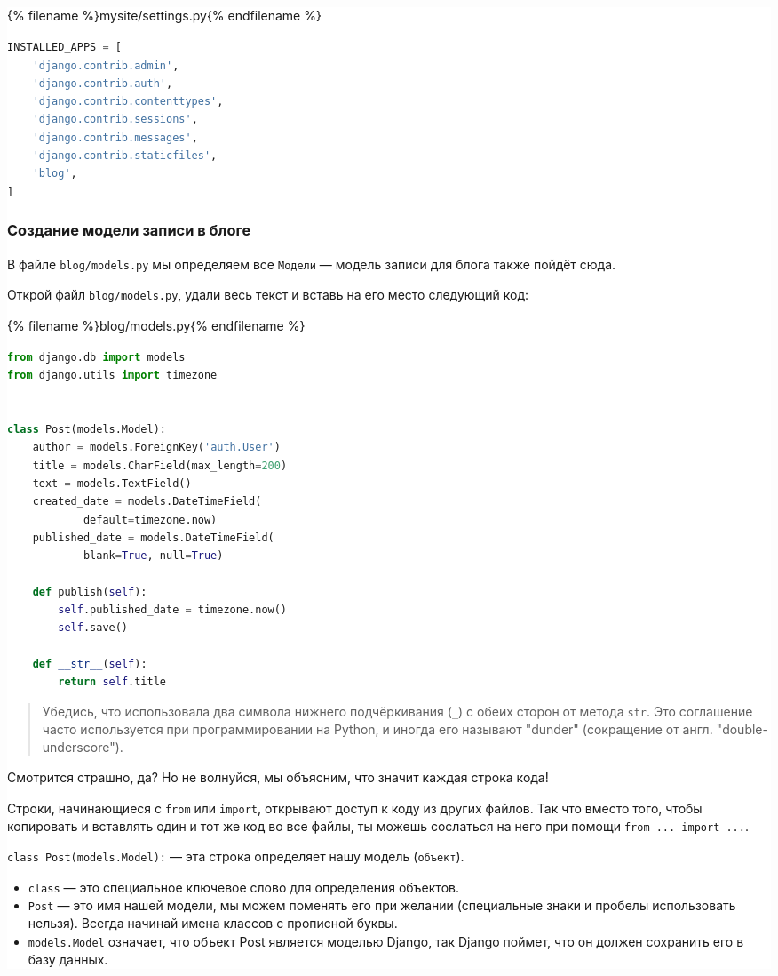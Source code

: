 {% filename %}mysite/settings.py{% endfilename %}
```python
INSTALLED_APPS = [
    'django.contrib.admin',
    'django.contrib.auth',
    'django.contrib.contenttypes',
    'django.contrib.sessions',
    'django.contrib.messages',
    'django.contrib.staticfiles',
    'blog',
]
```

### Создание модели записи в блоге

В файле `blog/models.py` мы определяем все `Модели` — модель записи для блога также пойдёт сюда.

Открой файл `blog/models.py`, удали весь текст и вставь на его место следующий код:

{% filename %}blog/models.py{% endfilename %}
```python
from django.db import models
from django.utils import timezone


class Post(models.Model):
    author = models.ForeignKey('auth.User')
    title = models.CharField(max_length=200)
    text = models.TextField()
    created_date = models.DateTimeField(
            default=timezone.now)
    published_date = models.DateTimeField(
            blank=True, null=True)

    def publish(self):
        self.published_date = timezone.now()
        self.save()

    def __str__(self):
        return self.title
```

> Убедись, что использовала два символа нижнего подчёркивания (`_`) с обеих сторон от метода `str`. Это соглашение часто используется при программировании на Python, и иногда его называют "dunder" (сокращение от англ. "double-underscore").

Смотрится страшно, да? Но не волнуйся, мы объясним, что значит каждая строка кода!

Строки, начинающиеся с `from` или `import`, открывают доступ к коду из других файлов. Так что вместо того, чтобы копировать и вставлять один и тот же код во все файлы, ты можешь сослаться на него при помощи `from ... import ...`.

`class Post(models.Model):` — эта строка определяет нашу модель (`объект`).

-   `class` — это специальное ключевое слово для определения объектов.
-   `Post` — это имя нашей модели, мы можем поменять его при желании (специальные знаки и пробелы использовать нельзя). Всегда начинай имена классов с прописной буквы.
-   `models.Model` означает, что объект Post является моделью Django, так Django поймет, что он должен сохранить его в базу данных.
